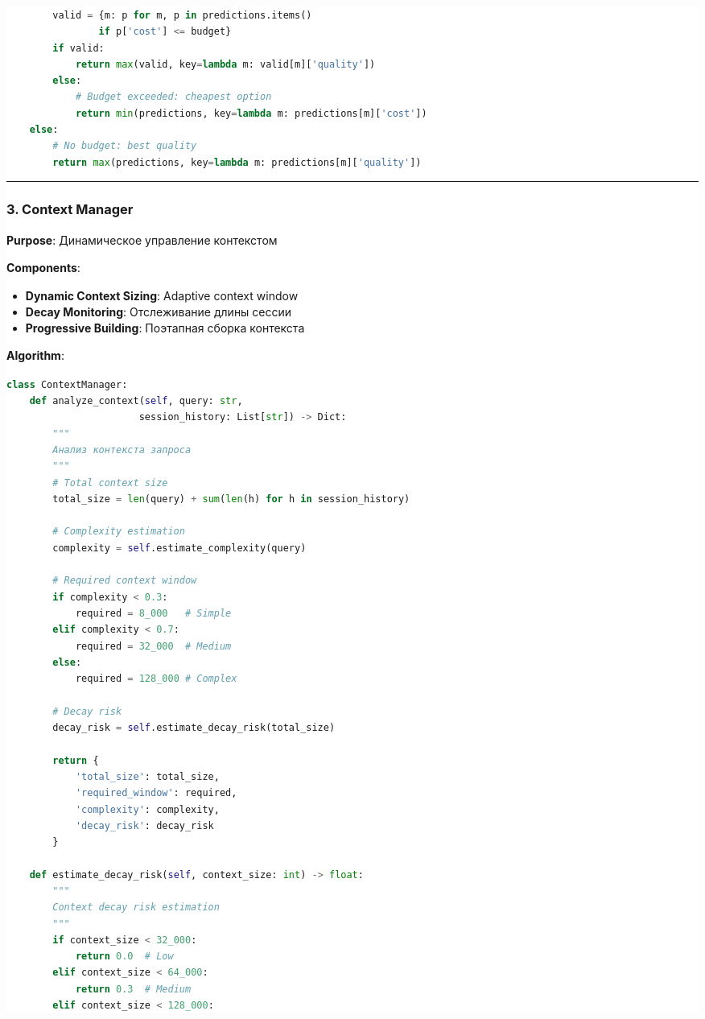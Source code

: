```python
        valid = {m: p for m, p in predictions.items() 
                if p['cost'] <= budget}
        if valid:
            return max(valid, key=lambda m: valid[m]['quality'])
        else:
            # Budget exceeded: cheapest option
            return min(predictions, key=lambda m: predictions[m]['cost'])
    else:
        # No budget: best quality
        return max(predictions, key=lambda m: predictions[m]['quality'])
```

---

### 3. Context Manager

**Purpose**: Динамическое управление контекстом

**Components**:
- **Dynamic Context Sizing**: Adaptive context window
- **Decay Monitoring**: Отслеживание длины сессии
- **Progressive Building**: Поэтапная сборка контекста

**Algorithm**:
```python
class ContextManager:
    def analyze_context(self, query: str, 
                       session_history: List[str]) -> Dict:
        """
        Анализ контекста запроса
        """
        # Total context size
        total_size = len(query) + sum(len(h) for h in session_history)
        
        # Complexity estimation
        complexity = self.estimate_complexity(query)
        
        # Required context window
        if complexity < 0.3:
            required = 8_000   # Simple
        elif complexity < 0.7:
            required = 32_000  # Medium
        else:
            required = 128_000 # Complex
        
        # Decay risk
        decay_risk = self.estimate_decay_risk(total_size)
        
        return {
            'total_size': total_size,
            'required_window': required,
            'complexity': complexity,
            'decay_risk': decay_risk
        }
    
    def estimate_decay_risk(self, context_size: int) -> float:
        """
        Context decay risk estimation
        """
        if context_size < 32_000:
            return 0.0  # Low
        elif context_size < 64_000:
            return 0.3  # Medium
        elif context_size < 128_000:
```